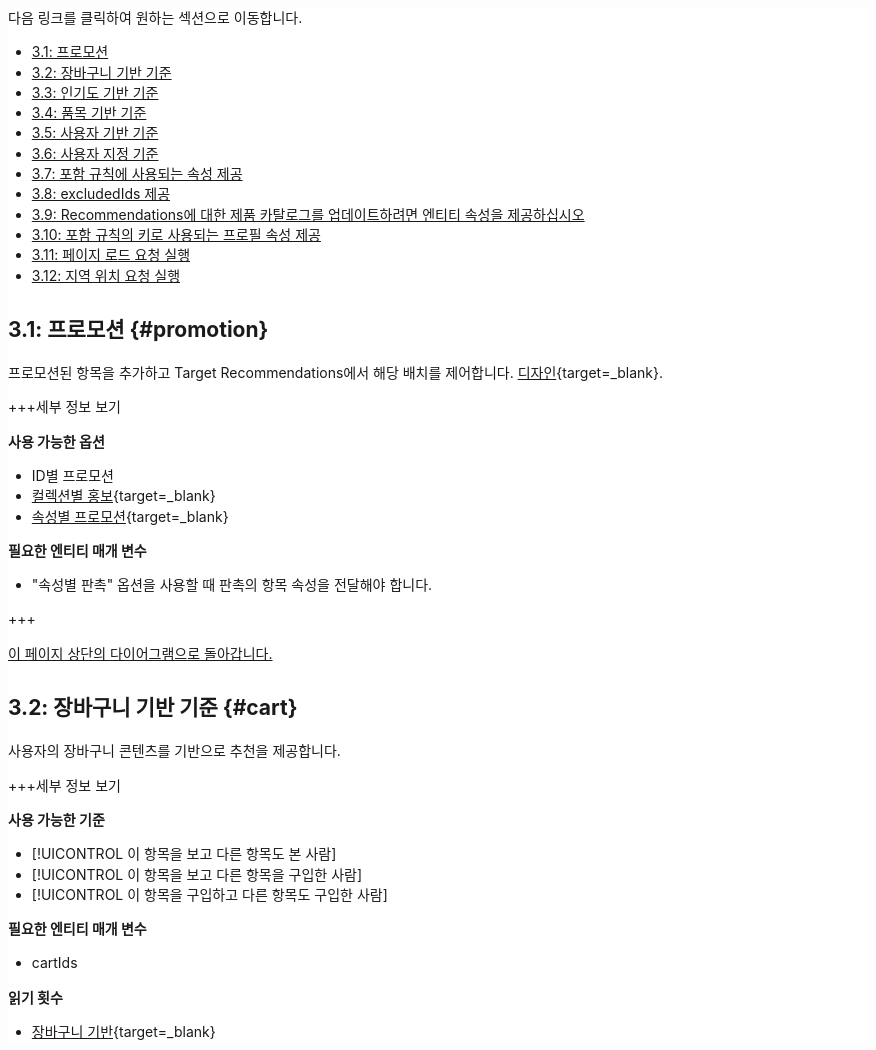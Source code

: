 다음 링크를 클릭하여 원하는 섹션으로 이동합니다.

* [3.1: 프로모션](#promotion)
* [3.2: 장바구니 기반 기준](#cart)
* [3.3: 인기도 기반 기준](#popularity)
* [3.4: 품목 기반 기준](#item)
* [3.5: 사용자 기반 기준](#user)
* [3.6: 사용자 지정 기준](#custom)
* [3.7: 포함 규칙에 사용되는 속성 제공](#inclusion)
* [3.8: excludedIds 제공](#exclude)
* [3.9: Recommendations에 대한 제품 카탈로그를 업데이트하려면 엔티티 속성을 제공하십시오](#entity-attributes)
* [3.10: 포함 규칙의 키로 사용되는 프로필 속성 제공](#keys)
* [3.11: 페이지 로드 요청 실행](#fire)
* [3.12: 지역 위치 요청 실행](#location)

## 3.1: 프로모션 {#promotion}

프로모션된 항목을 추가하고 Target Recommendations에서 해당 배치를 제어합니다. [디자인](https://experienceleague.adobe.com/docs/target/using/recommendations/recommendations-design/create-design.html){target=_blank}.

+++세부 정보 보기

**사용 가능한 옵션**

* ID별 프로모션
* [컬렉션별 홍보](https://experienceleague.adobe.com/docs/target/using/recommendations/entities/collections.html){target=_blank}
* [속성별 프로모션](https://experienceleague.adobe.com/docs/target/using/recommendations/entities/entity-attributes.html){target=_blank}

**필요한 엔티티 매개 변수**

* &quot;속성별 판촉&quot; 옵션을 사용할 때 판촉의 항목 속성을 전달해야 합니다.

+++

[이 페이지 상단의 다이어그램으로 돌아갑니다.](#diagram)

## 3.2: 장바구니 기반 기준 {#cart}

사용자의 장바구니 콘텐츠를 기반으로 추천을 제공합니다.

+++세부 정보 보기

**사용 가능한 기준**

* [!UICONTROL 이 항목을 보고 다른 항목도 본 사람]
* [!UICONTROL 이 항목을 보고 다른 항목을 구입한 사람]
* [!UICONTROL 이 항목을 구입하고 다른 항목도 구입한 사람]

**필요한 엔티티 매개 변수**

* cartIds

**읽기 횟수**

* [장바구니 기반](https://experienceleague.adobe.com/docs/target/using/recommendations/criteria/algorithms.html?lang=en#section_885B3BB1B43048A88A8926F6B76FC482){target=_blank}
